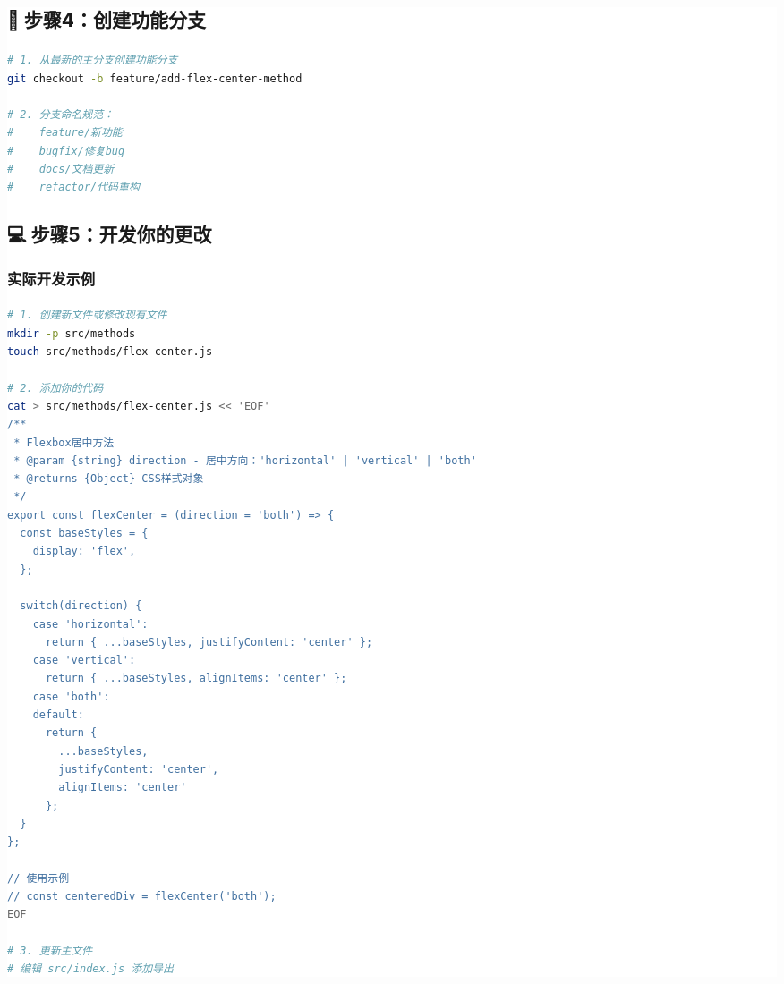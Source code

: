## 🎨 步骤4：创建功能分支

```bash
# 1. 从最新的主分支创建功能分支
git checkout -b feature/add-flex-center-method

# 2. 分支命名规范：
#    feature/新功能
#    bugfix/修复bug
#    docs/文档更新
#    refactor/代码重构
```

## 💻 步骤5：开发你的更改

### 实际开发示例
```bash
# 1. 创建新文件或修改现有文件
mkdir -p src/methods
touch src/methods/flex-center.js

# 2. 添加你的代码
cat > src/methods/flex-center.js << 'EOF'
/**
 * Flexbox居中方法
 * @param {string} direction - 居中方向：'horizontal' | 'vertical' | 'both'
 * @returns {Object} CSS样式对象
 */
export const flexCenter = (direction = 'both') => {
  const baseStyles = {
    display: 'flex',
  };
  
  switch(direction) {
    case 'horizontal':
      return { ...baseStyles, justifyContent: 'center' };
    case 'vertical':
      return { ...baseStyles, alignItems: 'center' };
    case 'both':
    default:
      return {
        ...baseStyles,
        justifyContent: 'center',
        alignItems: 'center'
      };
  }
};

// 使用示例
// const centeredDiv = flexCenter('both');
EOF

# 3. 更新主文件
# 编辑 src/index.js 添加导出
```
